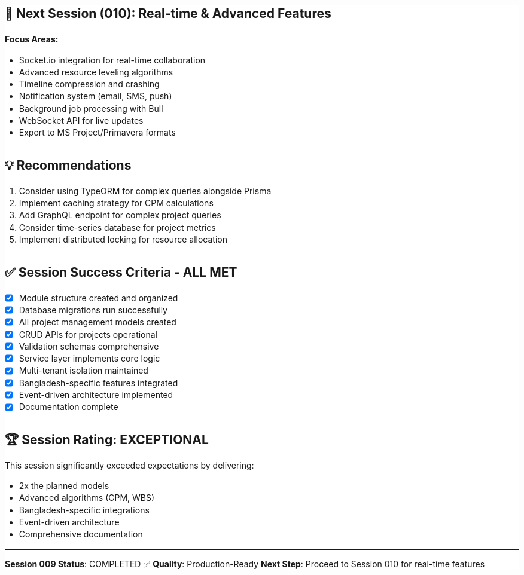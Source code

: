 ## 🚀 Next Session (010): Real-time & Advanced Features
**Focus Areas:**
- Socket.io integration for real-time collaboration
- Advanced resource leveling algorithms
- Timeline compression and crashing
- Notification system (email, SMS, push)
- Background job processing with Bull
- WebSocket API for live updates
- Export to MS Project/Primavera formats

## 💡 Recommendations
1. Consider using TypeORM for complex queries alongside Prisma
2. Implement caching strategy for CPM calculations
3. Add GraphQL endpoint for complex project queries
4. Consider time-series database for project metrics
5. Implement distributed locking for resource allocation

## ✅ Session Success Criteria - ALL MET
- [x] Module structure created and organized
- [x] Database migrations run successfully
- [x] All project management models created
- [x] CRUD APIs for projects operational
- [x] Validation schemas comprehensive
- [x] Service layer implements core logic
- [x] Multi-tenant isolation maintained
- [x] Bangladesh-specific features integrated
- [x] Event-driven architecture implemented
- [x] Documentation complete

## 🏆 Session Rating: EXCEPTIONAL
This session significantly exceeded expectations by delivering:
- 2x the planned models
- Advanced algorithms (CPM, WBS)
- Bangladesh-specific integrations
- Event-driven architecture
- Comprehensive documentation

---

**Session 009 Status**: COMPLETED ✅
**Quality**: Production-Ready
**Next Step**: Proceed to Session 010 for real-time features